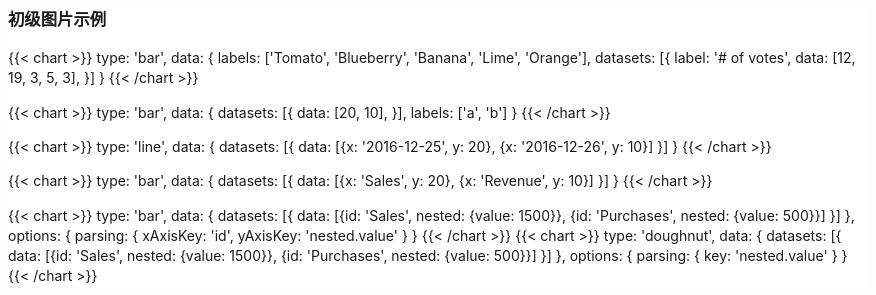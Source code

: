 ### 初级图片示例
{{< chart >}}
type: 'bar',
data: {
  labels: ['Tomato', 'Blueberry', 'Banana', 'Lime', 'Orange'],
  datasets: [{
    label: '# of votes',
    data: [12, 19, 3, 5, 3],
  }]
}
{{< /chart >}}

{{< chart >}}
  type: 'bar',
  data: {
    datasets: [{
      data: [20, 10],
    }],
    labels: ['a', 'b']
  }
{{< /chart >}}


{{< chart >}}  type: 'line',
  data: {
    datasets: [{
      data: [{x: '2016-12-25', y: 20}, {x: '2016-12-26', y: 10}]
    }]
  }
{{< /chart >}}

{{< chart >}}  type: 'bar',
  data: {
    datasets: [{
      data: [{x: 'Sales', y: 20}, {x: 'Revenue', y: 10}]
    }]
  }
{{< /chart >}}

{{< chart >}}  type: 'bar',
  data: {
    datasets: [{
      data: [{id: 'Sales', nested: {value: 1500}}, {id: 'Purchases', nested: {value: 500}}]
    }]
  },
  options: {
    parsing: {
      xAxisKey: 'id',
      yAxisKey: 'nested.value'
    }
  }
{{< /chart >}}
{{< chart >}}
  type: 'doughnut',
  data: {
    datasets: [{
      data: [{id: 'Sales', nested: {value: 1500}}, {id: 'Purchases', nested: {value: 500}}]
    }]
  },
  options: {
    parsing: {
      key: 'nested.value'
    }
  }
{{< /chart >}}